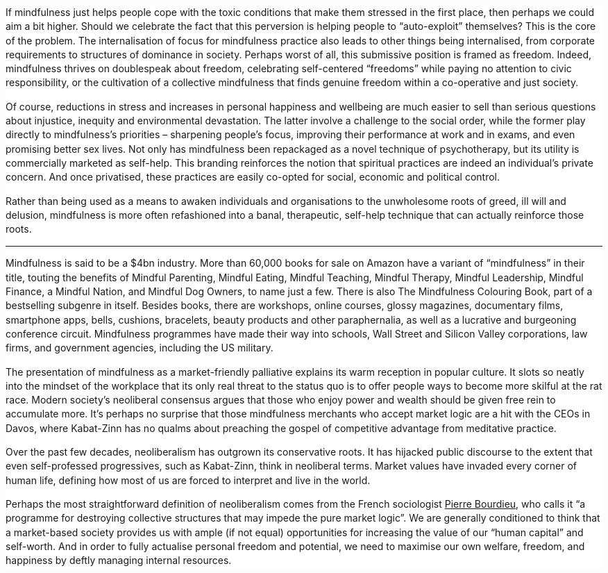 If mindfulness just helps people cope with the toxic conditions that make them stressed in the first place, then perhaps we could aim a bit higher. Should we celebrate the fact that this perversion is helping people to “auto-exploit” themselves? This is the core of the problem. The internalisation of focus for mindfulness practice also leads to other things being internalised, from corporate requirements to structures of dominance in society. Perhaps worst of all, this submissive position is framed as freedom. Indeed, mindfulness thrives on doublespeak about freedom, celebrating self-centered “freedoms” while paying no attention to civic responsibility, or the cultivation of a collective mindfulness that finds genuine freedom within a co-operative and just society.

Of course, reductions in stress and increases in personal happiness and wellbeing are much easier to sell than serious questions about injustice, inequity and environmental devastation. The latter involve a challenge to the social order, while the former play directly to mindfulness’s priorities – sharpening people’s focus, improving their performance at work and in exams, and even promising better sex lives. Not only has mindfulness been repackaged as a novel technique of psychotherapy, but its utility is commercially marketed as self-help. This branding reinforces the notion that spiritual practices are indeed an individual’s private concern. And once privatised, these practices are easily co-opted for social, economic and political control.

Rather than being used as a means to awaken individuals and organisations to the unwholesome roots of greed, ill will and delusion, mindfulness is more often refashioned into a banal, therapeutic, self-help technique that can actually reinforce those roots.

______

Mindfulness is said to be a $4bn industry. More than 60,000 books for sale on Amazon have a variant of “mindfulness” in their title, touting the benefits of Mindful Parenting, Mindful Eating, Mindful Teaching, Mindful Therapy, Mindful Leadership, Mindful Finance, a Mindful Nation, and Mindful Dog Owners, to name just a few. There is also The Mindfulness Colouring Book, part of a bestselling subgenre in itself. Besides books, there are workshops, online courses, glossy magazines, documentary films, smartphone apps, bells, cushions, bracelets, beauty products and other paraphernalia, as well as a lucrative and burgeoning conference circuit. Mindfulness programmes have made their way into schools, Wall Street and Silicon Valley corporations, law firms, and government agencies, including the US military.

The presentation of mindfulness as a market-friendly palliative explains its warm reception in popular culture. It slots so neatly into the mindset of the workplace that its only real threat to the status quo is to offer people ways to become more skilful at the rat race. Modern society’s neoliberal consensus argues that those who enjoy power and wealth should be given free rein to accumulate more. It’s perhaps no surprise that those mindfulness merchants who accept market logic are a hit with the CEOs in Davos, where Kabat-Zinn has no qualms about preaching the gospel of competitive advantage from meditative practice.

Over the past few decades, neoliberalism has outgrown its conservative roots. It has hijacked public discourse to the extent that even self-professed progressives, such as Kabat-Zinn, think in neoliberal terms. Market values have invaded every corner of human life, defining how most of us are forced to interpret and live in the world.

Perhaps the most straightforward definition of neoliberalism comes from the French sociologist [Pierre Bourdieu](https://www.theguardian.com/world/2012/feb/21/pierre-bourdieu-philosophy-most-quoted), who calls it “a programme for destroying collective structures that may impede the pure market logic”. We are generally conditioned to think that a market-based society provides us with ample (if not equal) opportunities for increasing the value of our “human capital” and self-worth. And in order to fully actualise personal freedom and potential, we need to maximise our own welfare, freedom, and happiness by deftly managing internal resources.
